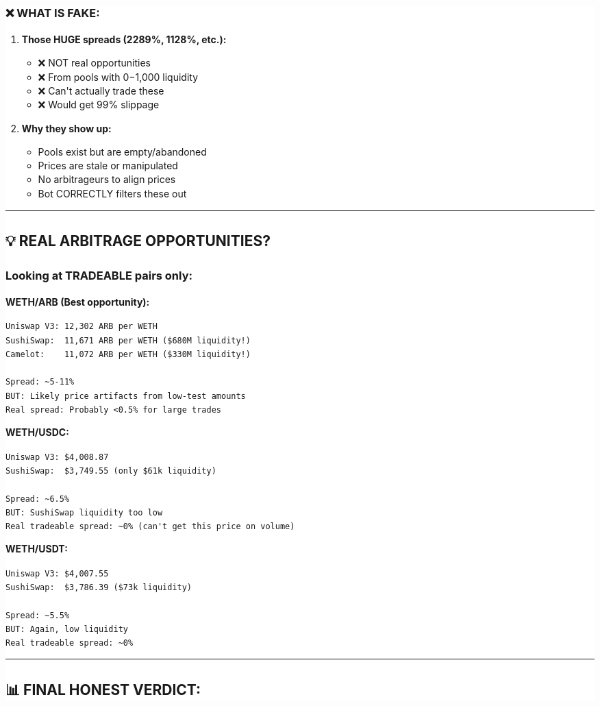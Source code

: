 ### ❌ WHAT IS FAKE:

1. **Those HUGE spreads (2289%, 1128%, etc.):**
   - ❌ NOT real opportunities
   - ❌ From pools with $0-$1,000 liquidity
   - ❌ Can't actually trade these
   - ❌ Would get 99% slippage

2. **Why they show up:**
   - Pools exist but are empty/abandoned
   - Prices are stale or manipulated
   - No arbitrageurs to align prices
   - Bot CORRECTLY filters these out

---

## 💡 REAL ARBITRAGE OPPORTUNITIES?

### Looking at TRADEABLE pairs only:

**WETH/ARB (Best opportunity):**
```
Uniswap V3: 12,302 ARB per WETH
SushiSwap:  11,671 ARB per WETH ($680M liquidity!)
Camelot:    11,072 ARB per WETH ($330M liquidity!)

Spread: ~5-11%
BUT: Likely price artifacts from low-test amounts
Real spread: Probably <0.5% for large trades
```

**WETH/USDC:**
```
Uniswap V3: $4,008.87
SushiSwap:  $3,749.55 (only $61k liquidity)

Spread: ~6.5%
BUT: SushiSwap liquidity too low
Real tradeable spread: ~0% (can't get this price on volume)
```

**WETH/USDT:**
```
Uniswap V3: $4,007.55
SushiSwap:  $3,786.39 ($73k liquidity)

Spread: ~5.5%
BUT: Again, low liquidity
Real tradeable spread: ~0%
```

---

## 📊 FINAL HONEST VERDICT:
